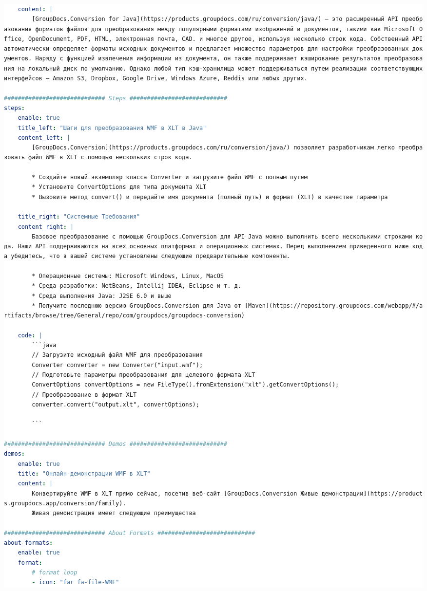 ```yaml
    content: |
        [GroupDocs.Conversion for Java](https://products.groupdocs.com/ru/conversion/java/) — это расширенный API преобразования форматов файлов для преобразования между популярными форматами изображений и документов, такими как Microsoft Office, OpenDocument, PDF, HTML, электронная почта, CAD. и многое другое, используя несколько строк кода. Собственный API автоматически определяет форматы исходных документов и предлагает множество параметров для настройки преобразованных документов. Наряду с функцией извлечения информации из документа, он также поддерживает кэширование результатов преобразования на локальный диск по умолчанию. Однако любой тип кэш-хранилища может поддерживаться путем реализации соответствующих интерфейсов — Amazon S3, Dropbox, Google Drive, Windows Azure, Reddis или любых других.

############################# Steps ############################
steps:
    enable: true
    title_left: "Шаги для преобразования WMF в XLT в Java"
    content_left: |
        [GroupDocs.Conversion](https://products.groupdocs.com/ru/conversion/java/) позволяет разработчикам легко преобразовать файл WMF в XLT с помощью нескольких строк кода.

        * Создайте новый экземпляр класса Converter и загрузите файл WMF с полным путем
        * Установите ConvertOptions для типа документа XLT
        * Вызовите метод convert() и передайте имя документа (полный путь) и формат (XLT) в качестве параметра
        
    title_right: "Системные Требования"
    content_right: |
        Базовое преобразование с помощью GroupDocs.Conversion для API Java можно выполнить всего несколькими строками кода. Наши API поддерживаются на всех основных платформах и операционных системах. Перед выполнением приведенного ниже кода убедитесь, что в вашей системе установлены следующие предварительные компоненты.

        * Операционные системы: Microsoft Windows, Linux, MacOS
        * Среда разработки: NetBeans, Intellij IDEA, Eclipse и т. д.
        * Среда выполнения Java: J2SE 6.0 и выше
        * Получите последнюю версию GroupDocs.Conversion для Java от [Maven](https://repository.groupdocs.com/webapp/#/artifacts/browse/tree/General/repo/com/groupdocs/groupdocs-conversion)
        
    code: |
        ```java
        // Загрузите исходный файл WMF для преобразования
        Converter converter = new Converter("input.wmf");
        // Подготовьте параметры преобразования для целевого формата XLT
        ConvertOptions convertOptions = new FileType().fromExtension("xlt").getConvertOptions();
        // Преобразование в формат XLT
        converter.convert("output.xlt", convertOptions);
        
        ```
        
############################# Demos ############################
demos:
    enable: true
    title: "Онлайн-демонстрации WMF в XLT"
    content: |
        Конвертируйте WMF в XLT прямо сейчас, посетив веб-сайт [GroupDocs.Conversion Живые демонстрации](https://products.groupdocs.app/conversion/family).
        Живая демонстрация имеет следующие преимущества
        
############################# About Formats ############################
about_formats:
    enable: true
    format:
        # format loop
        - icon: "far fa-file-WMF"
```